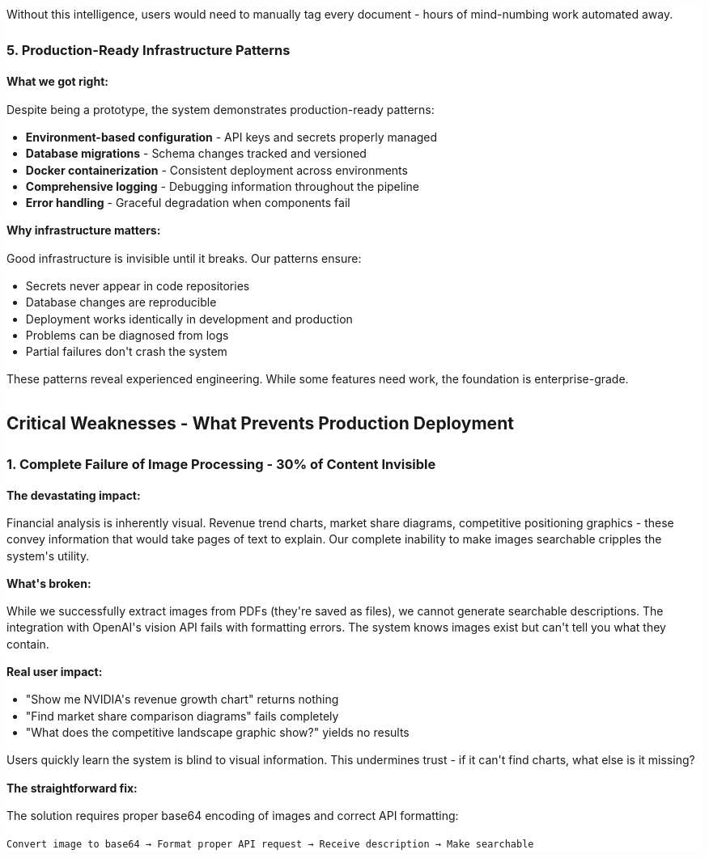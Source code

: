 Without this intelligence, users would need to manually tag every document - hours of mind-numbing work automated away.

### 5. Production-Ready Infrastructure Patterns

**What we got right:**

Despite being a prototype, the system demonstrates production-ready patterns:

- **Environment-based configuration** - API keys and secrets properly managed
- **Database migrations** - Schema changes tracked and versioned
- **Docker containerization** - Consistent deployment across environments
- **Comprehensive logging** - Debugging information throughout the pipeline
- **Error handling** - Graceful degradation when components fail

**Why infrastructure matters:**

Good infrastructure is invisible until it breaks. Our patterns ensure:
- Secrets never appear in code repositories
- Database changes are reproducible
- Deployment works identically in development and production
- Problems can be diagnosed from logs
- Partial failures don't crash the system

These patterns reveal experienced engineering. While some features need work, the foundation is enterprise-grade.

## Critical Weaknesses - What Prevents Production Deployment

### 1. Complete Failure of Image Processing - 30% of Content Invisible

**The devastating impact:**

Financial analysis is inherently visual. Revenue trend charts, market share diagrams, competitive positioning graphics - these convey information that would take pages of text to explain. Our complete inability to make images searchable cripples the system's utility.

**What's broken:**

While we successfully extract images from PDFs (they're saved as files), we cannot generate searchable descriptions. The integration with OpenAI's vision API fails with formatting errors. The system knows images exist but can't tell you what they contain.

**Real user impact:**
- "Show me NVIDIA's revenue growth chart" returns nothing
- "Find market share comparison diagrams" fails completely
- "What does the competitive landscape graphic show?" yields no results

Users quickly learn the system is blind to visual information. This undermines trust - if it can't find charts, what else is it missing?

**The straightforward fix:**

The solution requires proper base64 encoding of images and correct API formatting:
```
Convert image to base64 → Format proper API request → Receive description → Make searchable
```
